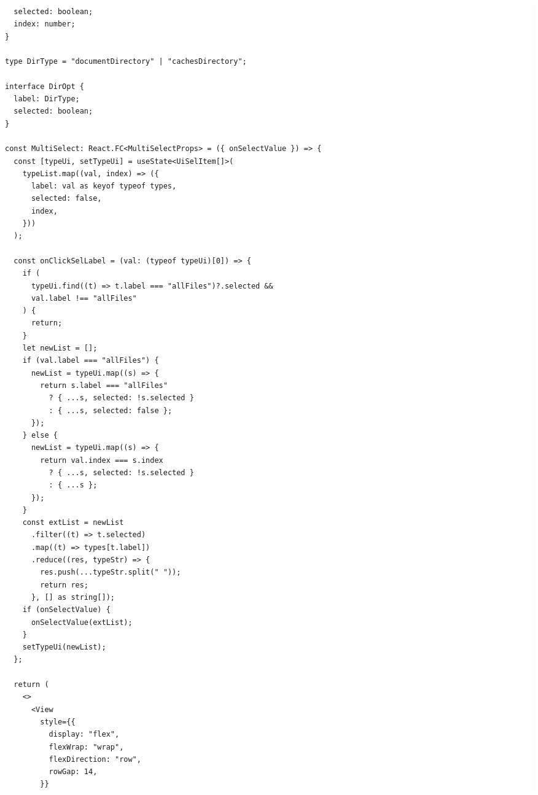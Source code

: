 ```tsx
  selected: boolean;
  index: number;
}

type DirType = "documentDirectory" | "cachesDirectory";

interface DirOpt {
  label: DirType;
  selected: boolean;
}

const MultiSelect: React.FC<MultiSelectProps> = ({ onSelectValue }) => {
  const [typeUi, setTypeUi] = useState<UiSelItem[]>(
    typeList.map((val, index) => ({
      label: val as keyof typeof types,
      selected: false,
      index,
    }))
  );

  const onClickSelLabel = (val: (typeof typeUi)[0]) => {
    if (
      typeUi.find((t) => t.label === "allFiles")?.selected &&
      val.label !== "allFiles"
    ) {
      return;
    }
    let newList = [];
    if (val.label === "allFiles") {
      newList = typeUi.map((s) => {
        return s.label === "allFiles"
          ? { ...s, selected: !s.selected }
          : { ...s, selected: false };
      });
    } else {
      newList = typeUi.map((s) => {
        return val.index === s.index
          ? { ...s, selected: !s.selected }
          : { ...s };
      });
    }
    const extList = newList
      .filter((t) => t.selected)
      .map((t) => types[t.label])
      .reduce((res, typeStr) => {
        res.push(...typeStr.split(" "));
        return res;
      }, [] as string[]);
    if (onSelectValue) {
      onSelectValue(extList);
    }
    setTypeUi(newList);
  };

  return (
    <>
      <View
        style={{
          display: "flex",
          flexWrap: "wrap",
          flexDirection: "row",
          rowGap: 14,
        }}
```